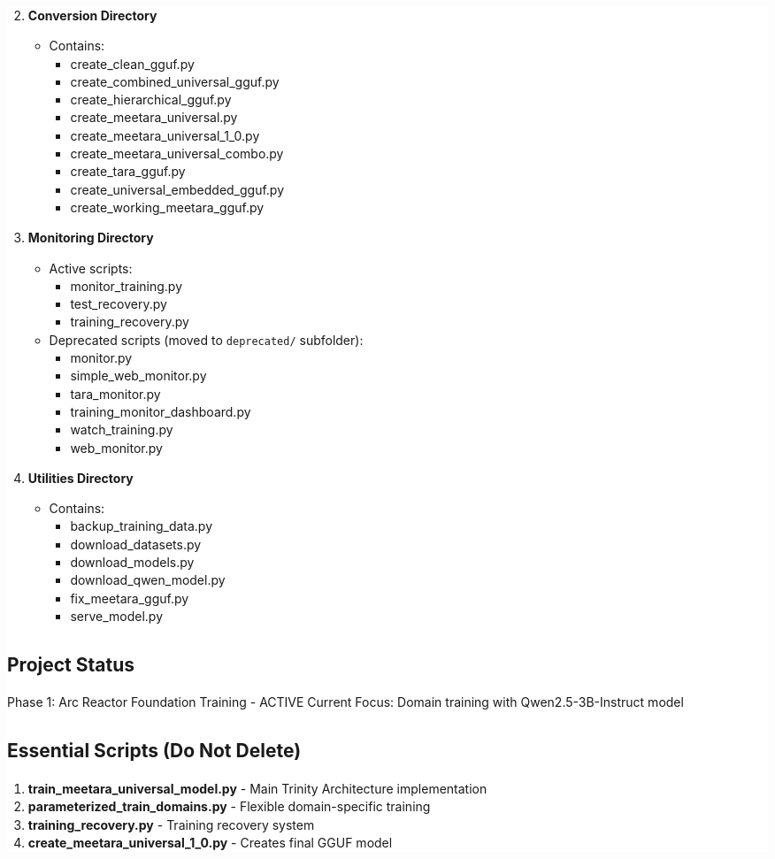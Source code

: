 2. **Conversion Directory**
   - Contains:
     - create_clean_gguf.py
     - create_combined_universal_gguf.py
     - create_hierarchical_gguf.py
     - create_meetara_universal.py
     - create_meetara_universal_1_0.py
     - create_meetara_universal_combo.py
     - create_tara_gguf.py
     - create_universal_embedded_gguf.py
     - create_working_meetara_gguf.py

3. **Monitoring Directory**
   - Active scripts:
     - monitor_training.py
     - test_recovery.py
     - training_recovery.py
   - Deprecated scripts (moved to `deprecated/` subfolder):
     - monitor.py
     - simple_web_monitor.py
     - tara_monitor.py
     - training_monitor_dashboard.py
     - watch_training.py
     - web_monitor.py

4. **Utilities Directory**
   - Contains:
     - backup_training_data.py
     - download_datasets.py
     - download_models.py
     - download_qwen_model.py
     - fix_meetara_gguf.py
     - serve_model.py

## Project Status
Phase 1: Arc Reactor Foundation Training - ACTIVE
Current Focus: Domain training with Qwen2.5-3B-Instruct model

## Essential Scripts (Do Not Delete)

1. **train_meetara_universal_model.py** - Main Trinity Architecture implementation
2. **parameterized_train_domains.py** - Flexible domain-specific training
3. **training_recovery.py** - Training recovery system
4. **create_meetara_universal_1_0.py** - Creates final GGUF model 